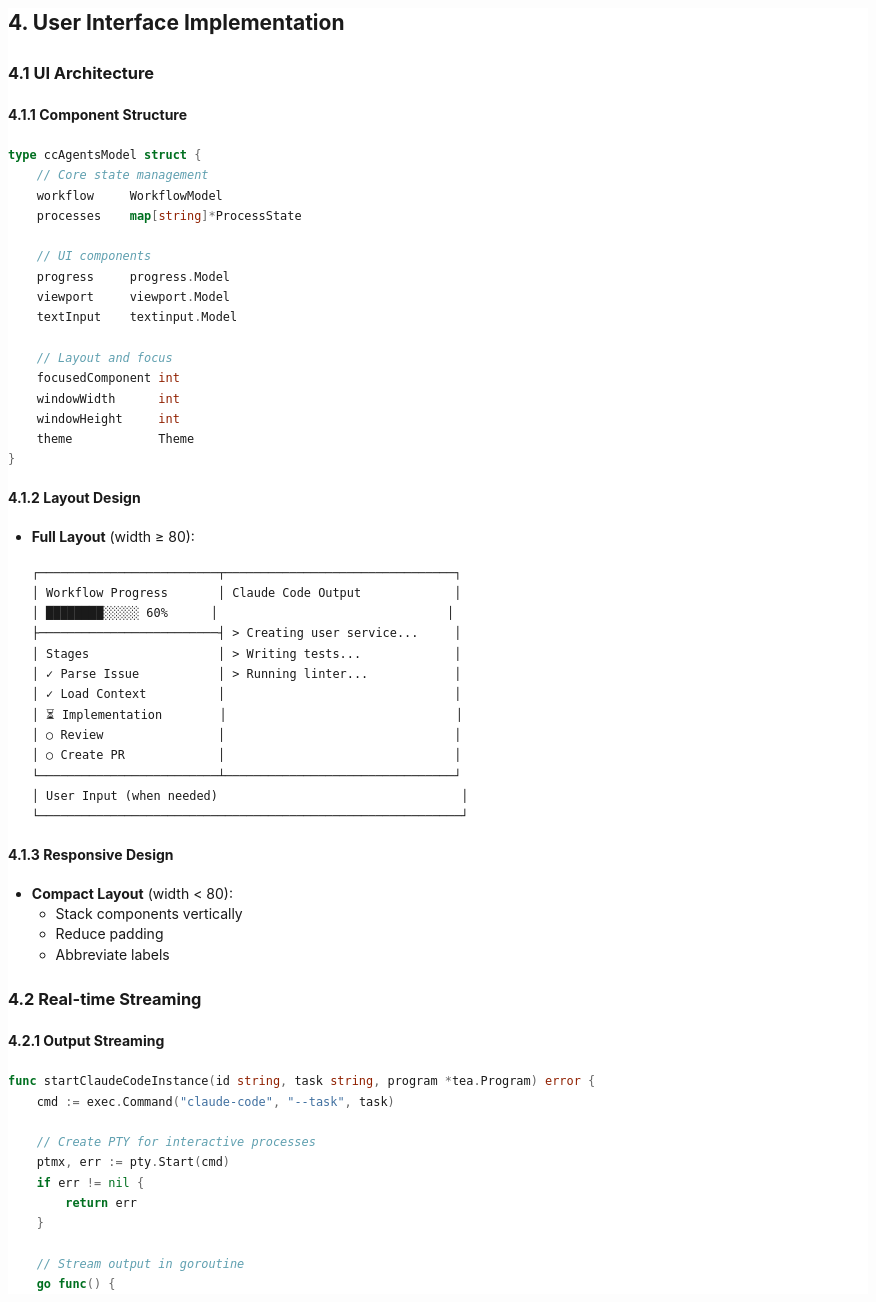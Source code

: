 ## 4. User Interface Implementation

### 4.1 UI Architecture

#### 4.1.1 Component Structure
```go
type ccAgentsModel struct {
    // Core state management
    workflow     WorkflowModel
    processes    map[string]*ProcessState
    
    // UI components
    progress     progress.Model
    viewport     viewport.Model
    textInput    textinput.Model
    
    // Layout and focus
    focusedComponent int
    windowWidth      int
    windowHeight     int
    theme            Theme
}
```

#### 4.1.2 Layout Design
- **Full Layout** (width ≥ 80):
  ```
  ┌─────────────────────────┬────────────────────────────────┐
  │ Workflow Progress       │ Claude Code Output             │
  │ ████████░░░░░ 60%      │                                │
  ├─────────────────────────┤ > Creating user service...     │
  │ Stages                  │ > Writing tests...             │
  │ ✓ Parse Issue           │ > Running linter...            │
  │ ✓ Load Context          │                                │
  │ ⏳ Implementation        │                                │
  │ ○ Review                │                                │
  │ ○ Create PR             │                                │
  └─────────────────────────┴────────────────────────────────┘
  │ User Input (when needed)                                  │
  └───────────────────────────────────────────────────────────┘
  ```

#### 4.1.3 Responsive Design
- **Compact Layout** (width < 80):
  - Stack components vertically
  - Reduce padding
  - Abbreviate labels

### 4.2 Real-time Streaming

#### 4.2.1 Output Streaming
```go
func startClaudeCodeInstance(id string, task string, program *tea.Program) error {
    cmd := exec.Command("claude-code", "--task", task)
    
    // Create PTY for interactive processes
    ptmx, err := pty.Start(cmd)
    if err != nil {
        return err
    }
    
    // Stream output in goroutine
    go func() {
```
